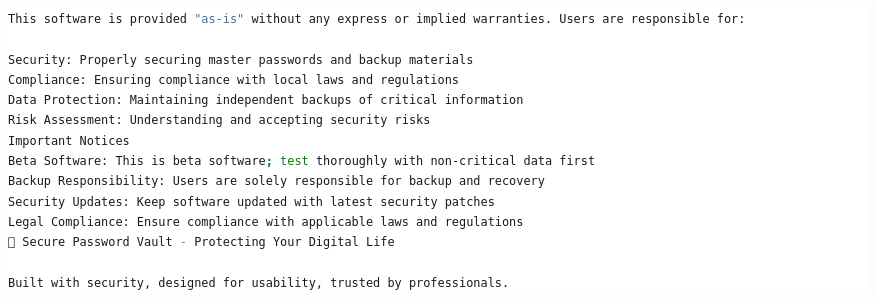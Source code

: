 ```bash
This software is provided "as-is" without any express or implied warranties. Users are responsible for:

Security: Properly securing master passwords and backup materials
Compliance: Ensuring compliance with local laws and regulations
Data Protection: Maintaining independent backups of critical information
Risk Assessment: Understanding and accepting security risks
Important Notices
Beta Software: This is beta software; test thoroughly with non-critical data first
Backup Responsibility: Users are solely responsible for backup and recovery
Security Updates: Keep software updated with latest security patches
Legal Compliance: Ensure compliance with applicable laws and regulations
🔐 Secure Password Vault - Protecting Your Digital Life

Built with security, designed for usability, trusted by professionals.
